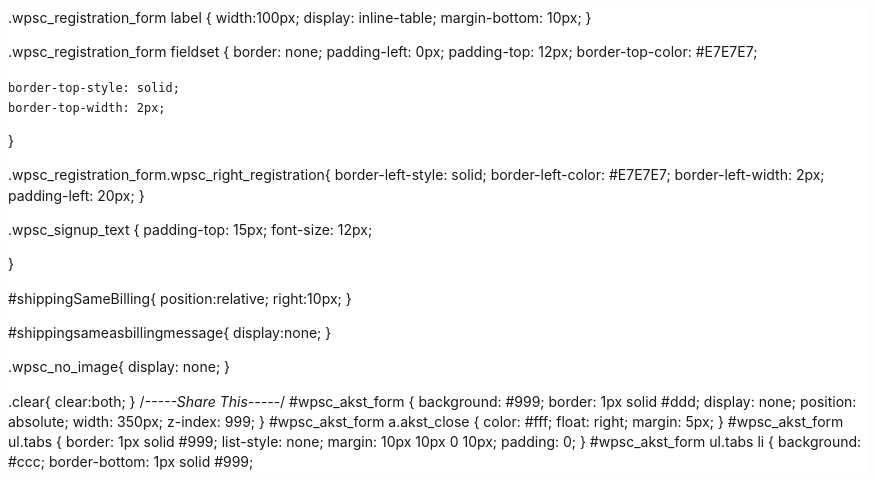 .wpsc_registration_form label {
	width:100px;
	display: inline-table;
	margin-bottom: 10px;
}

.wpsc_registration_form fieldset {
	border: none;
	padding-left: 0px;
	padding-top: 12px;
	border-top-color: #E7E7E7;

    border-top-style: solid;
	border-top-width: 2px;
}

.wpsc_registration_form.wpsc_right_registration{
	border-left-style: solid;
	border-left-color: #E7E7E7;
	border-left-width: 2px;
	padding-left: 20px;
}

.wpsc_signup_text {
	padding-top: 15px;
	font-size: 12px;

}

#shippingSameBilling{
	position:relative;
	right:10px;
}

#shippingsameasbillingmessage{
	display:none;
}

.wpsc_no_image{
	display: none;
}

.clear{
	clear:both;
}
/*-----Share This-----*/
#wpsc_akst_form {
	background: #999;
	border: 1px solid #ddd;
	display: none;
	position: absolute;
	width: 350px;
	z-index: 999;
}
#wpsc_akst_form a.akst_close {
	color: #fff;
	float: right;
	margin: 5px;
}
#wpsc_akst_form ul.tabs {
	border: 1px solid #999;
	list-style: none;
	margin: 10px 10px 0 10px;
	padding: 0;
}
#wpsc_akst_form ul.tabs li {
	background: #ccc;
	border-bottom: 1px solid #999;